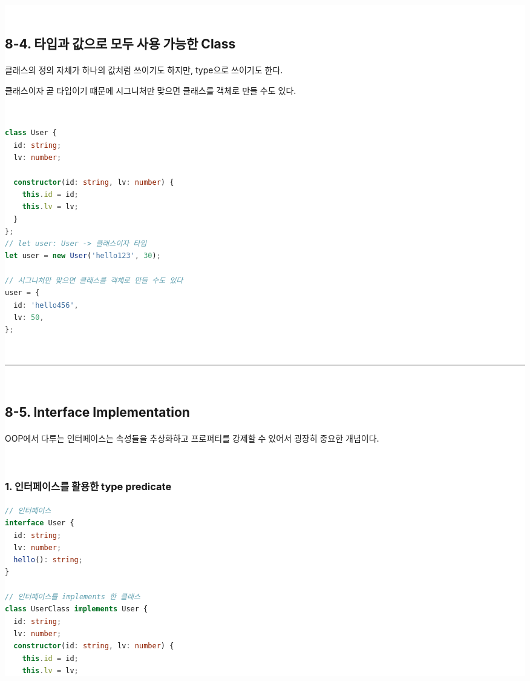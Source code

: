 
<br/>








## 8-4. 타입과 값으로 모두 사용 가능한 Class

클래스의 정의 자체가 하나의 값처럼 쓰이기도 하지만, type으로 쓰이기도 한다.

클래스이자 곧 타입이기 떄문에 시그니처만 맞으면 클래스를 객체로 만들 수도 있다. 

<br>

```ts
class User {
  id: string;
  lv: number;

  constructor(id: string, lv: number) {
    this.id = id;
    this.lv = lv;
  }
};
// let user: User -> 클래스이자 타입
let user = new User('hello123', 30);

// 시그니처만 맞으면 클래스를 객체로 만들 수도 있다
user = {
  id: 'hello456',
  lv: 50,
};
```

<br/>

---

<br/>








## 8-5. Interface Implementation

OOP에서 다루는 인터페이스는 속성들을 추상화하고 프로퍼티를 강제할 수 있어서 굉장히 중요한 개념이다.

<br/>

### 1. 인터페이스를 활용한 type predicate
```ts
// 인터페이스
interface User {
  id: string;
  lv: number;
  hello(): string;
}

// 인터페이스를 implements 한 클래스
class UserClass implements User {
  id: string;
  lv: number;
  constructor(id: string, lv: number) {
    this.id = id;
    this.lv = lv;
```